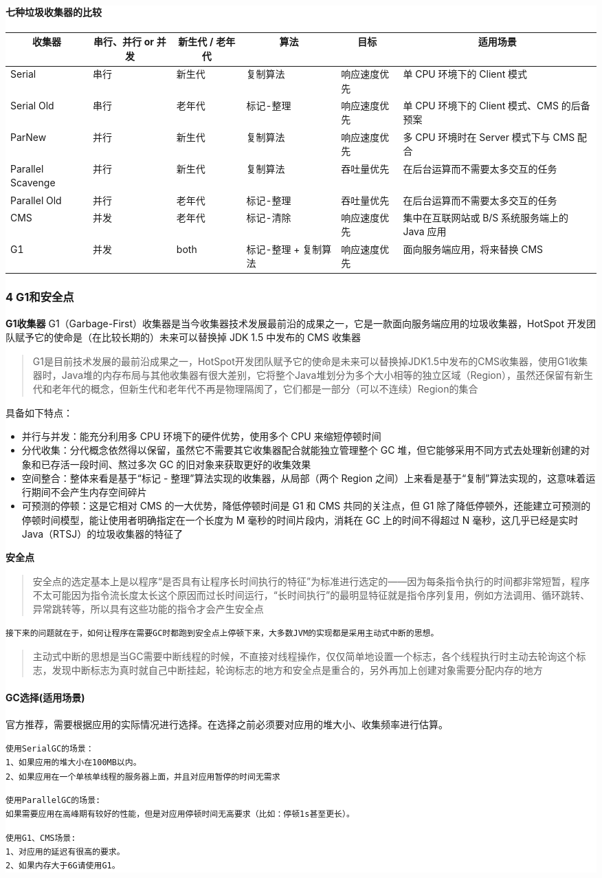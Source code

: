 #### 七种垃圾收集器的比较
收集器  |串行、并行 or 并发   |新生代 / 老年代   |算法   |  目标 |  适用场景
--|---|---|---|---|--
Serial  |串行   |新生代   |复制算法   |响应速度优先   |单 CPU 环境下的 Client 模式
Serial Old  |串行   |老年代   |标记-整理   |响应速度优先   |单 CPU 环境下的 Client 模式、CMS 的后备预案
ParNew  |并行   |新生代   |复制算法   |响应速度优先   |多 CPU 环境时在 Server 模式下与 CMS 配合
Parallel Scavenge  |并行   |新生代   |复制算法   |吞吐量优先   |在后台运算而不需要太多交互的任务
Parallel Old  | 并行  | 老年代  | 标记-整理  | 吞吐量优先  |在后台运算而不需要太多交互的任务
CMS  | 并发  | 老年代  | 标记-清除  | 响应速度优先  |集中在互联网站或 B/S 系统服务端上的 Java 应用
G1  | 并发  | both  |标记-整理 + 复制算法   | 响应速度优先  |面向服务端应用，将来替换 CMS


### 4 G1和安全点

**G1收集器**
G1（Garbage-First）收集器是当今收集器技术发展最前沿的成果之一，它是一款面向服务端应用的垃圾收集器，HotSpot 开发团队赋予它的使命是（在比较长期的）未来可以替换掉 JDK 1.5 中发布的 CMS 收集器

> G1是目前技术发展的最前沿成果之一，HotSpot开发团队赋予它的使命是未来可以替换掉JDK1.5中发布的CMS收集器，使用G1收集器时，Java堆的内存布局与其他收集器有很大差别，它将整个Java堆划分为多个大小相等的独立区域（Region），虽然还保留有新生代和老年代的概念，但新生代和老年代不再是物理隔阂了，它们都是一部分（可以不连续）Region的集合

具备如下特点：
- 并行与并发：能充分利用多 CPU 环境下的硬件优势，使用多个 CPU 来缩短停顿时间
- 分代收集：分代概念依然得以保留，虽然它不需要其它收集器配合就能独立管理整个 GC 堆，但它能够采用不同方式去处理新创建的对象和已存活一段时间、熬过多次 GC 的旧对象来获取更好的收集效果
- 空间整合：整体来看是基于“标记 - 整理”算法实现的收集器，从局部（两个 Region 之间）上来看是基于“复制”算法实现的，这意味着运行期间不会产生内存空间碎片
- 可预测的停顿：这是它相对 CMS 的一大优势，降低停顿时间是 G1 和 CMS 共同的关注点，但 G1 除了降低停顿外，还能建立可预测的停顿时间模型，能让使用者明确指定在一个长度为 M 毫秒的时间片段内，消耗在 GC 上的时间不得超过 N 毫秒，这几乎已经是实时 Java（RTSJ）的垃圾收集器的特征了

**安全点**

> 安全点的选定基本上是以程序“是否具有让程序长时间执行的特征”为标准进行选定的——因为每条指令执行的时间都非常短暂，程序不太可能因为指令流长度太长这个原因而过长时间运行，“长时间执行”的最明显特征就是指令序列复用，例如方法调用、循环跳转、异常跳转等，所以具有这些功能的指令才会产生安全点

    接下来的问题就在于，如何让程序在需要GC时都跑到安全点上停顿下来，大多数JVM的实现都是采用主动式中断的思想。

> 主动式中断的思想是当GC需要中断线程的时候，不直接对线程操作，仅仅简单地设置一个标志，各个线程执行时主动去轮询这个标志，发现中断标志为真时就自己中断挂起，轮询标志的地方和安全点是重合的，另外再加上创建对象需要分配内存的地方

#### GC选择(适用场景)
官方推荐，需要根据应用的实际情况进行选择。在选择之前必须要对应用的堆大小、收集频率进行估算。
```
使用SerialGC的场景：
1、如果应用的堆大小在100MB以内。
2、如果应用在一个单核单线程的服务器上面，并且对应用暂停的时间无需求
```
```
使用ParallelGC的场景:
如果需要应用在高峰期有较好的性能，但是对应用停顿时间无高要求（比如：停顿1s甚至更长）。
```
```
使用G1、CMS场景:
1、对应用的延迟有很高的要求。
2、如果内存大于6G请使用G1。
```

